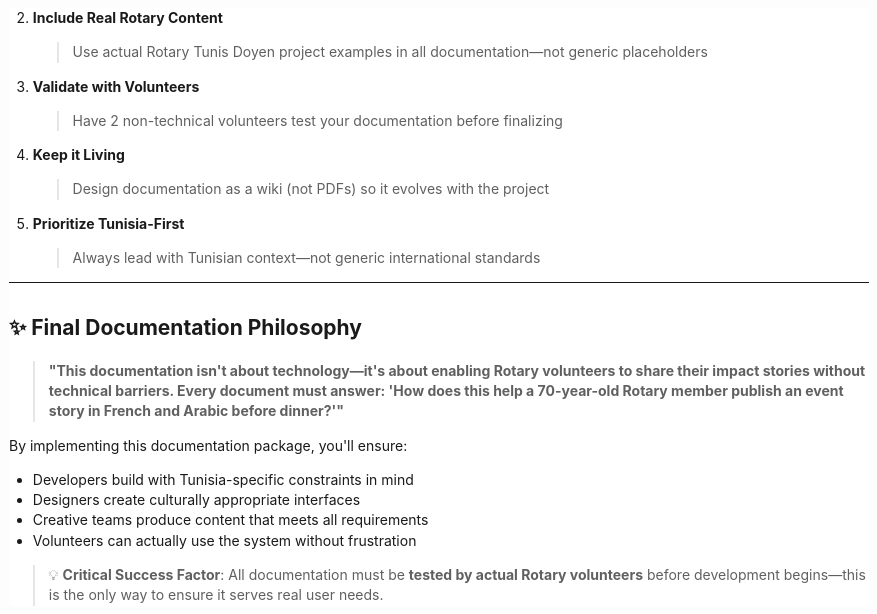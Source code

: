 2. **Include Real Rotary Content**  
   > Use actual Rotary Tunis Doyen project examples in all documentation—not generic placeholders

3. **Validate with Volunteers**  
   > Have 2 non-technical volunteers test your documentation before finalizing

4. **Keep it Living**  
   > Design documentation as a wiki (not PDFs) so it evolves with the project

5. **Prioritize Tunisia-First**  
   > Always lead with Tunisian context—not generic international standards

---

## ✨ **Final Documentation Philosophy**

> **"This documentation isn't about technology—it's about enabling Rotary volunteers to share their impact stories without technical barriers. Every document must answer: 'How does this help a 70-year-old Rotary member publish an event story in French and Arabic before dinner?'"**

By implementing this documentation package, you'll ensure:

- Developers build with Tunisia-specific constraints in mind
- Designers create culturally appropriate interfaces
- Creative teams produce content that meets all requirements
- Volunteers can actually use the system without frustration

> 💡 **Critical Success Factor**: All documentation must be **tested by actual Rotary volunteers** before development begins—this is the only way to ensure it serves real user needs.

